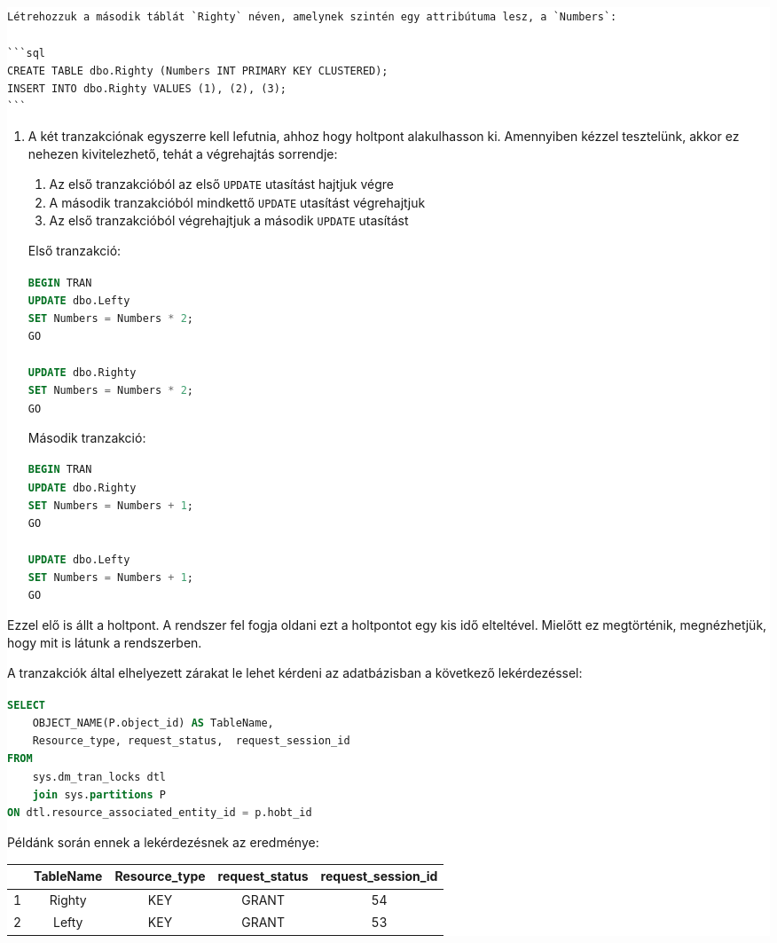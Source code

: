     Létrehozzuk a második táblát `Righty` néven, amelynek szintén egy attribútuma lesz, a `Numbers`:

    ```sql
    CREATE TABLE dbo.Righty (Numbers INT PRIMARY KEY CLUSTERED);
    INSERT INTO dbo.Righty VALUES (1), (2), (3); 
    ```

1. A két tranzakciónak egyszerre kell lefutnia, ahhoz hogy holtpont alakulhasson ki. Amennyiben kézzel tesztelünk, akkor ez nehezen kivitelezhető, tehát a végrehajtás sorrendje:

    1. Az első tranzakcióból az első `UPDATE` utasítást hajtjuk végre
    1. A második tranzakcióból mindkettő `UPDATE` utasítást végrehajtjuk
    1. Az első tranzakcióból végrehajtjuk a második `UPDATE` utasítást

    Első tranzakció:

    ```sql
    BEGIN TRAN
    UPDATE dbo.Lefty
    SET Numbers = Numbers * 2;
    GO
    
    UPDATE dbo.Righty
    SET Numbers = Numbers * 2;
    GO
    ```

    Második tranzakció:

    ```sql
    BEGIN TRAN
    UPDATE dbo.Righty
    SET Numbers = Numbers + 1;
    GO

    UPDATE dbo.Lefty
    SET Numbers = Numbers + 1;
    GO
    ```

Ezzel elő is állt a holtpont. A rendszer fel fogja oldani ezt a holtpontot egy kis idő elteltével. Mielőtt ez megtörténik, megnézhetjük, hogy mit is látunk a rendszerben.

A tranzakciók által elhelyezett zárakat le lehet kérdeni az adatbázisban a következő lekérdezéssel:

```sql
SELECT
    OBJECT_NAME(P.object_id) AS TableName,
    Resource_type, request_status,  request_session_id
FROM
    sys.dm_tran_locks dtl
    join sys.partitions P
ON dtl.resource_associated_entity_id = p.hobt_id
```

Példánk során ennek a lekérdezésnek az eredménye:

|| TableName | Resource_type | request_status | request_session_id |
| :---: | :---: | :---: | :---: | :---: |
| 1 | Righty | KEY | GRANT | 54 |
| 2 | Lefty | KEY | GRANT | 53 |
